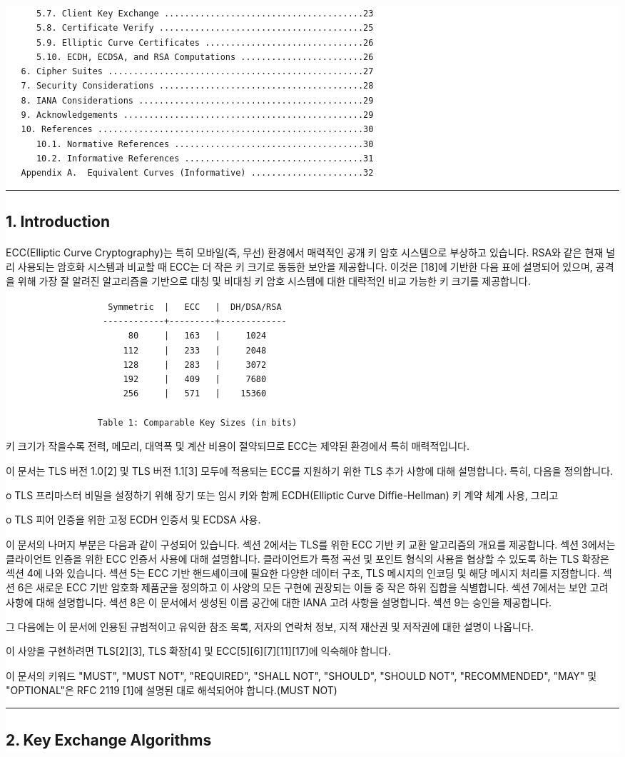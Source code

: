 ```text
      5.7. Client Key Exchange .......................................23
      5.8. Certificate Verify ........................................25
      5.9. Elliptic Curve Certificates ...............................26
      5.10. ECDH, ECDSA, and RSA Computations ........................26
   6. Cipher Suites ..................................................27
   7. Security Considerations ........................................28
   8. IANA Considerations ............................................29
   9. Acknowledgements ...............................................29
   10. References ....................................................30
      10.1. Normative References .....................................30
      10.2. Informative References ...................................31
   Appendix A.  Equivalent Curves (Informative) ......................32
```

---
## **1.  Introduction**

ECC\(Elliptic Curve Cryptography\)는 특히 모바일\(즉, 무선\) 환경에서 매력적인 공개 키 암호 시스템으로 부상하고 있습니다. RSA와 같은 현재 널리 사용되는 암호화 시스템과 비교할 때 ECC는 더 작은 키 크기로 동등한 보안을 제공합니다. 이것은 \[18\]에 기반한 다음 표에 설명되어 있으며, 공격을 위해 가장 잘 알려진 알고리즘을 기반으로 대칭 및 비대칭 키 암호 시스템에 대한 대략적인 비교 가능한 키 크기를 제공합니다.

```text
                    Symmetric  |   ECC   |  DH/DSA/RSA
                   ------------+---------+-------------
                        80     |   163   |     1024
                       112     |   233   |     2048
                       128     |   283   |     3072
                       192     |   409   |     7680
                       256     |   571   |    15360

                  Table 1: Comparable Key Sizes (in bits)
```

키 크기가 작을수록 전력, 메모리, 대역폭 및 계산 비용이 절약되므로 ECC는 제약된 환경에서 특히 매력적입니다.

이 문서는 TLS 버전 1.0\[2\] 및 TLS 버전 1.1\[3\] 모두에 적용되는 ECC를 지원하기 위한 TLS 추가 사항에 대해 설명합니다. 특히, 다음을 정의합니다.

o TLS 프리마스터 비밀을 설정하기 위해 장기 또는 임시 키와 함께 ECDH\(Elliptic Curve Diffie-Hellman\) 키 계약 체계 사용, 그리고

o TLS 피어 인증을 위한 고정 ECDH 인증서 및 ECDSA 사용.

이 문서의 나머지 부분은 다음과 같이 구성되어 있습니다. 섹션 2에서는 TLS를 위한 ECC 기반 키 교환 알고리즘의 개요를 제공합니다. 섹션 3에서는 클라이언트 인증을 위한 ECC 인증서 사용에 대해 설명합니다. 클라이언트가 특정 곡선 및 포인트 형식의 사용을 협상할 수 있도록 하는 TLS 확장은 섹션 4에 나와 있습니다. 섹션 5는 ECC 기반 핸드셰이크에 필요한 다양한 데이터 구조, TLS 메시지의 인코딩 및 해당 메시지 처리를 지정합니다. 섹션 6은 새로운 ECC 기반 암호화 제품군을 정의하고 이 사양의 모든 구현에 권장되는 이들 중 작은 하위 집합을 식별합니다. 섹션 7에서는 보안 고려 사항에 대해 설명합니다. 섹션 8은 이 문서에서 생성된 이름 공간에 대한 IANA 고려 사항을 설명합니다. 섹션 9는 승인을 제공합니다.

그 다음에는 이 문서에 인용된 규범적이고 유익한 참조 목록, 저자의 연락처 정보, 지적 재산권 및 저작권에 대한 설명이 나옵니다.

이 사양을 구현하려면 TLS\[2\]\[3\], TLS 확장\[4\] 및 ECC\[5\]\[6\]\[7\]\[11\]\[17\]에 익숙해야 합니다.

이 문서의 키워드 "MUST", "MUST NOT", "REQUIRED", "SHALL NOT", "SHOULD", "SHOULD NOT", "RECOMMENDED", "MAY" 및 "OPTIONAL"은 RFC 2119 \[1\]에 설명된 대로 해석되어야 합니다.\(MUST NOT\)

---
## **2.  Key Exchange Algorithms**
